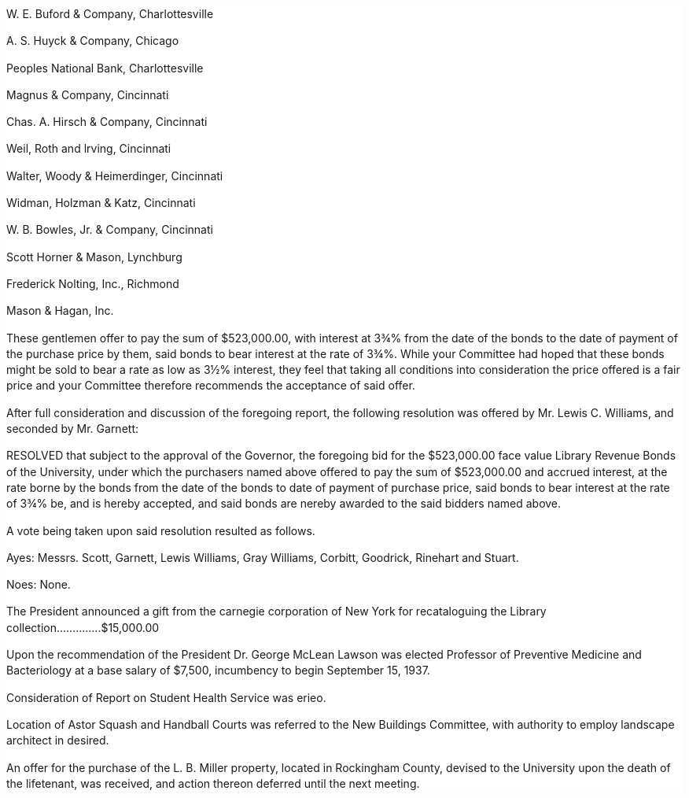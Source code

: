 W. E. Buford & Company, Charlottesville

A. S. Huyck & Company, Chicago

Peoples National Bank, Charlottesville

Magnus & Company, Cincinnati

Chas. A. Hirsch & Company, Cincinnati

Weil, Roth and lrving, Cincinnati

Walter, Woody & Heimerdinger, Cincinnati

Widman, Holzman & Katz, Cincinnati

W. B. Bowles, Jr. & Company, Cincinnati

Scott Horner & Mason, Lynchburg

Frederick Nolting, Inc., Richmond

Mason & Hagan, Inc.

These gentlemen offer to pay the sum of $523,000.00, with interest at 3¾% from the date of the bonds to the date of payment of the purchase price by them, said bonds to bear interest at the rate of 3¾%. While your Committee had hoped that these bonds might be sold to bear a rate as low as 3½% interest, they feel that taking all conditions into consideration the price offered is a fair price and your Committee therefore recommends the acceptance of said offer.

After full consideration and discussion of the foregoing report, the following resolution was offered by Mr. Lewis C. Williams, and seconded by Mr. Garnett:

RESOLVED that subject to the approval of the Governor, the foregoing bid for the $523,000.00 face value Library Revenue Bonds of the University, under which the purchasers named above offered to pay the sum of $523,000.00 and accrued interest, at the rate borne by the bonds from the date of the bonds to date of payment of purchase price, said bonds to bear interest at the rate of 3¾% be, and is hereby accepted, and said bonds are nereby awarded to the said bidders named above.

A vote being taken upon said resolution resulted as follows.

Ayes: Messrs. Scott, Garnett, Lewis Williams, Gray Williams, Corbitt, Goodrick, Rinehart and Stuart.

Noes: None.

The President announced a gift from the carnegie corporation of New York for recataloguing the Library collection..............$15,000.00

Upon the recommendation of the President Dr. George McLean Lawson was elected Professor of Preventive Medicine and Bacteriology at a base salary of $7,500, incumbency to begin September 15, 1937.

Consideration of Report on Student Health Service was erieo.

Location of Astor Squash and Handball Courts was referred to the New Buildings Committee, with authority to employ landscape architect in desired.

An offer for the purchase of the L. B. Miller property, located in Rockingham County, devised to the University upon the death of the lifetenant, was received, and action thereon deferred until the next meeting.
